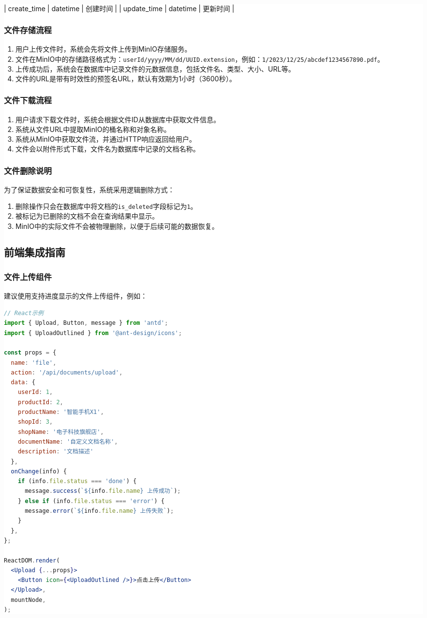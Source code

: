 | create_time | datetime | 创建时间 |
| update_time | datetime | 更新时间 |

### 文件存储流程

1. 用户上传文件时，系统会先将文件上传到MinIO存储服务。
2. 文件在MinIO中的存储路径格式为：`userId/yyyy/MM/dd/UUID.extension`，例如：`1/2023/12/25/abcdef1234567890.pdf`。
3. 上传成功后，系统会在数据库中记录文件的元数据信息，包括文件名、类型、大小、URL等。
4. 文件的URL是带有时效性的预签名URL，默认有效期为1小时（3600秒）。

### 文件下载流程

1. 用户请求下载文件时，系统会根据文件ID从数据库中获取文件信息。
2. 系统从文件URL中提取MinIO的桶名称和对象名称。
3. 系统从MinIO中获取文件流，并通过HTTP响应返回给用户。
4. 文件会以附件形式下载，文件名为数据库中记录的文档名称。

### 文件删除说明

为了保证数据安全和可恢复性，系统采用逻辑删除方式：
1. 删除操作只会在数据库中将文档的`is_deleted`字段标记为`1`。
2. 被标记为已删除的文档不会在查询结果中显示。
3. MinIO中的实际文件不会被物理删除，以便于后续可能的数据恢复。

## 前端集成指南

### 文件上传组件

建议使用支持进度显示的文件上传组件，例如：

```jsx
// React示例
import { Upload, Button, message } from 'antd';
import { UploadOutlined } from '@ant-design/icons';

const props = {
  name: 'file',
  action: '/api/documents/upload',
  data: {
    userId: 1,
    productId: 2,
    productName: '智能手机X1',
    shopId: 3,
    shopName: '电子科技旗舰店',
    documentName: '自定义文档名称',
    description: '文档描述'
  },
  onChange(info) {
    if (info.file.status === 'done') {
      message.success(`${info.file.name} 上传成功`);
    } else if (info.file.status === 'error') {
      message.error(`${info.file.name} 上传失败`);
    }
  },
};

ReactDOM.render(
  <Upload {...props}>
    <Button icon={<UploadOutlined />}>点击上传</Button>
  </Upload>,
  mountNode,
);
```
